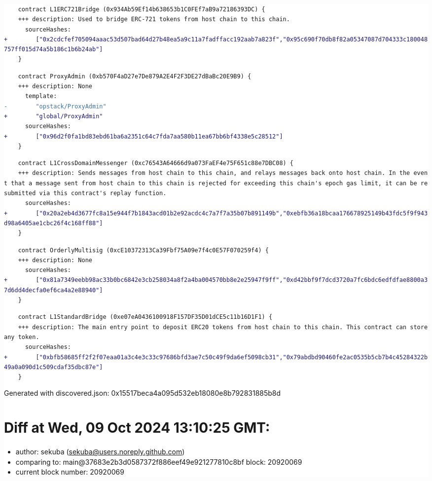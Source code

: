 ```diff
    contract L1ERC721Bridge (0x934Ab59Ef14b638653b1C0FEf7aB9a72186393DC) {
    +++ description: Used to bridge ERC-721 tokens from host chain to this chain.
      sourceHashes:
+        ["0x2cdcfef705094aaac53d507bad64d27b48ea5a9c11a7fadffacc192aab7a823f","0x95c690f70db8f82a05347087d704333c180048757ff015d74a5b186c1b6b24ab"]
    }
```

```diff
    contract ProxyAdmin (0xb570F4aD27e7De879A2E4F2F3DE27dBaBc20E9B9) {
    +++ description: None
      template:
-        "opstack/ProxyAdmin"
+        "global/ProxyAdmin"
      sourceHashes:
+        ["0x96d2f0fa1bd83ebd61ba6a2351c64c7fda7aa580b11ea67bb6bf4338e5c28512"]
    }
```

```diff
    contract L1CrossDomainMessenger (0xc76543A64666d9a073FaEF4e75F651c88e7DBC08) {
    +++ description: Sends messages from host chain to this chain, and relays messages back onto host chain. In the event that a message sent from host chain to this chain is rejected for exceeding this chain's epoch gas limit, it can be resubmitted via this contract's replay function.
      sourceHashes:
+        ["0x20a2eb4d3677fc8a15e944f7b1843acd01b2e92acdc4c7a7f7a35b07b891149b","0xebfb36a18bcaa176678925149b43fdc5f9f943d98a6405ae1cbc26f4c168ff88"]
    }
```

```diff
    contract OrderlyMultisig (0xcE10372313Ca39Fbf75A09e7f4c0E57F070259f4) {
    +++ description: None
      sourceHashes:
+        ["0x81a7349eebb98ac33b0bc6842e3cb258034a8f2a4ba004570bb8e2e25947f9ff","0xd42bbf9f7dcd3720a7fc6bdc6edfdfae8800a37d6dd4decfa0ef6ca4a2e88940"]
    }
```

```diff
    contract L1StandardBridge (0xe07eA0436100918F157DF35D01dCE5c11b16D1F1) {
    +++ description: The main entry point to deposit ERC20 tokens from host chain to this chain. This contract can store any token.
      sourceHashes:
+        ["0xbfb58685ff2f2f07eaa01a3c4e3c33c97686bfd3ae7c50c49f9da6ef5098cb31","0x79abdbd90460fe2ac0535b5cb7b4c45284322b49a0a090d1c509cdaf35dbc87e"]
    }
```

Generated with discovered.json: 0x15517beca4a095d532eb18080e8b792831885b8d

# Diff at Wed, 09 Oct 2024 13:10:25 GMT:

- author: sekuba (<sekuba@users.noreply.github.com>)
- comparing to: main@37683e2b3d0587372f886eef49e921277810c8bf block: 20920069
- current block number: 20920069

